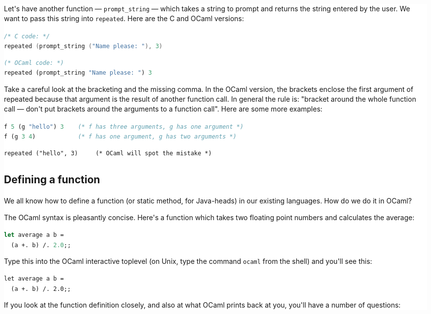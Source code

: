 Let's have another function — `prompt_string` — which takes a string to
prompt and returns the string entered by the user. We want to pass this
string into `repeated`. Here are the C and OCaml versions:

```C
/* C code: */
repeated (prompt_string ("Name please: "), 3)
```

```ocaml
(* OCaml code: *)
repeated (prompt_string "Name please: ") 3
```
Take a careful look at the bracketing and the missing comma. In the
OCaml version, the brackets enclose the first argument of repeated
because that argument is the result of another function call. In general
the rule is: "bracket around the whole function call — don't put
brackets around the arguments to a function call". Here are some more
examples:

```ocaml
f 5 (g "hello") 3    (* f has three arguments, g has one argument *)
f (g 3 4)            (* f has one argument, g has two arguments *)
```

<div media:type="text/omd" style="display: none">

```ocamltop
let repeated (s: string) (i: int) =
  failwith "implementation not given"
```

</div>

```ocamltop
repeated ("hello", 3)     (* OCaml will spot the mistake *)
```

## Defining a function
We all know how to define a function (or static method, for Java-heads)
in our existing languages. How do we do it in OCaml?

The OCaml syntax is pleasantly concise. Here's a function which takes
two floating point numbers and calculates the average:

```ocaml
let average a b =
  (a +. b) /. 2.0;;
```
Type this into the OCaml interactive toplevel (on Unix, type the command `ocaml`
from the shell) and you'll see this:

```ocamltop
let average a b =
  (a +. b) /. 2.0;;
```
If you look at the function definition closely, and also at what OCaml
prints back at you, you'll have a number of questions:
